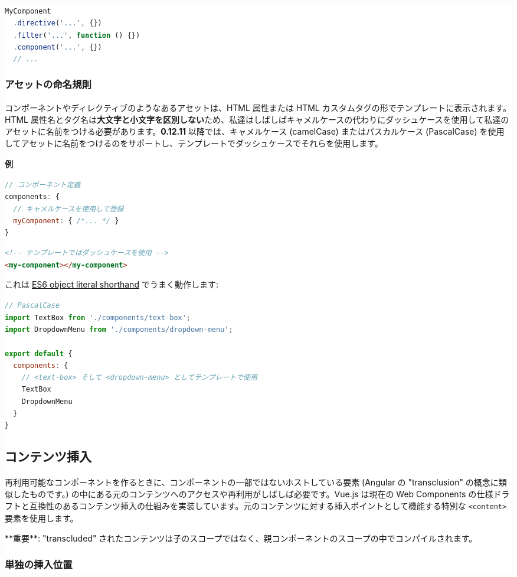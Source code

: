 ``` js
MyComponent
  .directive('...', {})
  .filter('...', function () {})
  .component('...', {})
  // ...
```

### アセットの命名規則

コンポーネントやディレクティブのようなあるアセットは、HTML 属性または HTML カスタムタグの形でテンプレートに表示されます。HTML 属性名とタグ名は**大文字と小文字を区別しない**ため、私達はしばしばキャメルケースの代わりにダッシュケースを使用して私達のアセットに名前をつける必要があります。**0.12.11** 以降では、キャメルケース (camelCase) またはパスカルケース (PascalCase) を使用してアセットに名前をつけるのをサポートし、テンプレートでダッシュケースでそれらを使用します。

**例**

``` js
// コンポーネント定義
components: {
  // キャメルケースを使用して登録
  myComponent: { /*... */ }
}
```

``` html
<!-- テンプレートではダッシュケースを使用 -->
<my-component></my-component>
```

これは [ES6 object literal shorthand](https://developer.mozilla.org/en-US/docs/Web/JavaScript/Reference/Operators/Object_initializer#New_notations_in_ECMAScript_6) でうまく動作します: 

``` js
// PascalCase
import TextBox from './components/text-box';
import DropdownMenu from './components/dropdown-menu';

export default {
  components: {
    // <text-box> そして <dropdown-menu> としてテンプレートで使用
    TextBox
    DropdownMenu
  }
}
```

## コンテンツ挿入

再利用可能なコンポーネントを作るときに、コンポーネントの一部ではないホストしている要素 (Angular の "transclusion" の概念に類似したものです。) の中にある元のコンテンツへのアクセスや再利用がしばしば必要です。Vue.js は現在の Web Components の仕様ドラフトと互換性のあるコンテンツ挿入の仕組みを実装しています。元のコンテンツに対する挿入ポイントとして機能する特別な `<content>` 要素を使用します。

<p class="tip">**重要**: "transcluded" されたコンテンツは子のスコープではなく、親コンポーネントのスコープの中でコンパイルされます。</p>

### 単独の挿入位置
